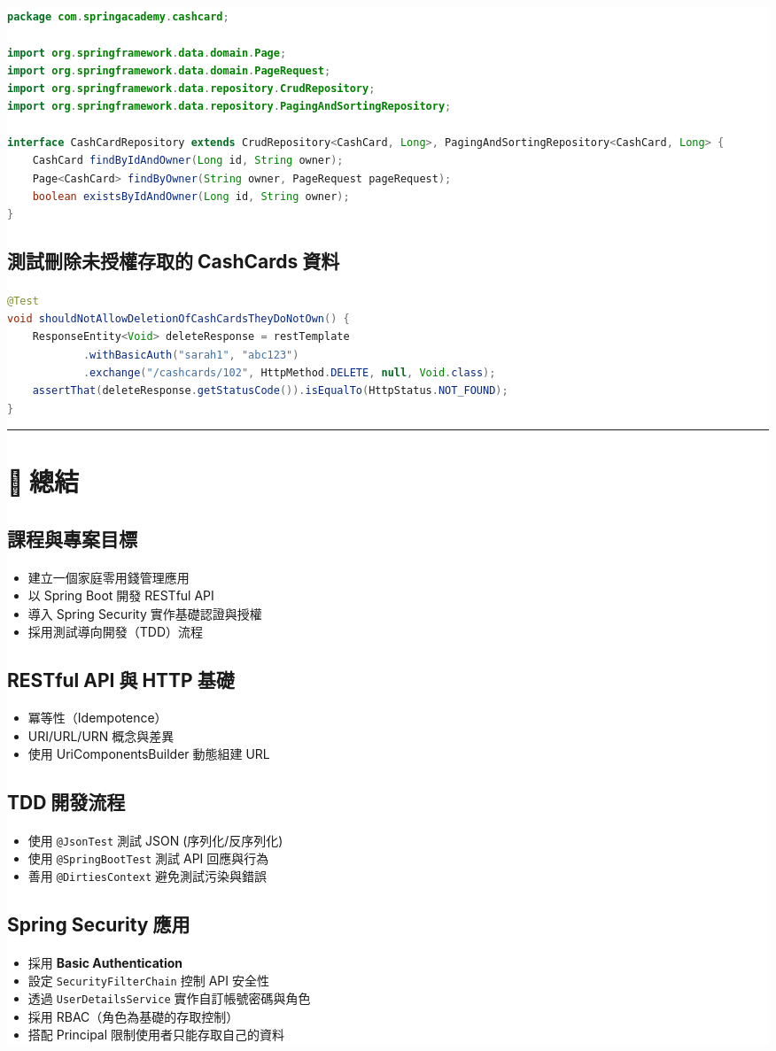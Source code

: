 ```java {linenos=inline}
package com.springacademy.cashcard;

import org.springframework.data.domain.Page;
import org.springframework.data.domain.PageRequest;
import org.springframework.data.repository.CrudRepository;
import org.springframework.data.repository.PagingAndSortingRepository;

interface CashCardRepository extends CrudRepository<CashCard, Long>, PagingAndSortingRepository<CashCard, Long> {
    CashCard findByIdAndOwner(Long id, String owner);
    Page<CashCard> findByOwner(String owner, PageRequest pageRequest);
    boolean existsByIdAndOwner(Long id, String owner);
}
```

## 測試刪除未授權存取的 CashCards 資料

```java {linenos=inline}
@Test
void shouldNotAllowDeletionOfCashCardsTheyDoNotOwn() {
    ResponseEntity<Void> deleteResponse = restTemplate
            .withBasicAuth("sarah1", "abc123")
            .exchange("/cashcards/102", HttpMethod.DELETE, null, Void.class);
    assertThat(deleteResponse.getStatusCode()).isEqualTo(HttpStatus.NOT_FOUND);
}
```

---

# 📌 總結

## 課程與專案目標
- 建立一個家庭零用錢管理應用
- 以 Spring Boot 開發 RESTful API
- 導入 Spring Security 實作基礎認證與授權
- 採用測試導向開發（TDD）流程

## RESTful API 與 HTTP 基礎

- 冪等性（Idempotence）
- URI/URL/URN 概念與差異
- 使用 UriComponentsBuilder 動態組建 URL

## TDD 開發流程
- 使用 `@JsonTest` 測試 JSON (序列化/反序列化)
- 使用 `@SpringBootTest` 測試 API 回應與行為
- 善用 `@DirtiesContext` 避免測試污染與錯誤

## Spring Security 應用
- 採用 **Basic Authentication**
- 設定 `SecurityFilterChain` 控制 API 安全性
- 透過 `UserDetailsService` 實作自訂帳號密碼與角色
- 採用 RBAC（角色為基礎的存取控制）
- 搭配 Principal 限制使用者只能存取自己的資料
